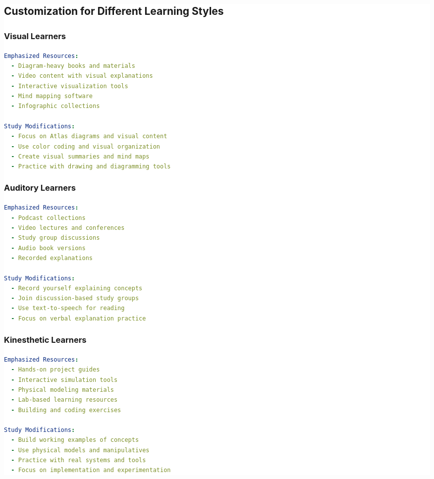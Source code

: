 
## Customization for Different Learning Styles

### Visual Learners
```yaml
Emphasized Resources:
  - Diagram-heavy books and materials
  - Video content with visual explanations
  - Interactive visualization tools
  - Mind mapping software
  - Infographic collections

Study Modifications:
  - Focus on Atlas diagrams and visual content
  - Use color coding and visual organization
  - Create visual summaries and mind maps
  - Practice with drawing and diagramming tools
```

### Auditory Learners
```yaml
Emphasized Resources:
  - Podcast collections
  - Video lectures and conferences
  - Study group discussions
  - Audio book versions
  - Recorded explanations

Study Modifications:
  - Record yourself explaining concepts
  - Join discussion-based study groups
  - Use text-to-speech for reading
  - Focus on verbal explanation practice
```

### Kinesthetic Learners
```yaml
Emphasized Resources:
  - Hands-on project guides
  - Interactive simulation tools
  - Physical modeling materials
  - Lab-based learning resources
  - Building and coding exercises

Study Modifications:
  - Build working examples of concepts
  - Use physical models and manipulatives
  - Practice with real systems and tools
  - Focus on implementation and experimentation
```
